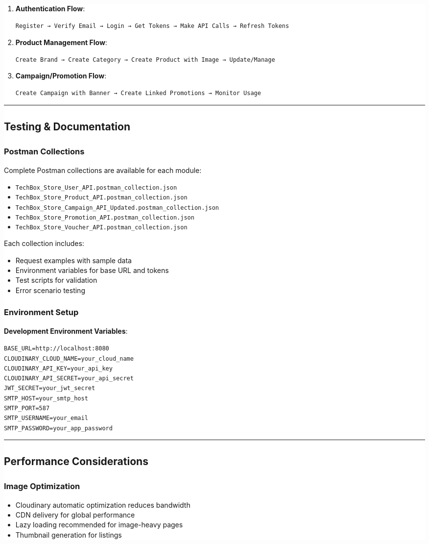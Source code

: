 1. **Authentication Flow**:
   ```
   Register → Verify Email → Login → Get Tokens → Make API Calls → Refresh Tokens
   ```

2. **Product Management Flow**:
   ```
   Create Brand → Create Category → Create Product with Image → Update/Manage
   ```

3. **Campaign/Promotion Flow**:
   ```
   Create Campaign with Banner → Create Linked Promotions → Monitor Usage
   ```

---

## Testing & Documentation

### Postman Collections

Complete Postman collections are available for each module:
- `TechBox_Store_User_API.postman_collection.json`
- `TechBox_Store_Product_API.postman_collection.json` 
- `TechBox_Store_Campaign_API_Updated.postman_collection.json`
- `TechBox_Store_Promotion_API.postman_collection.json`
- `TechBox_Store_Voucher_API.postman_collection.json`

Each collection includes:
- Request examples with sample data
- Environment variables for base URL and tokens
- Test scripts for validation
- Error scenario testing

### Environment Setup

**Development Environment Variables**:
```env
BASE_URL=http://localhost:8080
CLOUDINARY_CLOUD_NAME=your_cloud_name
CLOUDINARY_API_KEY=your_api_key
CLOUDINARY_API_SECRET=your_api_secret
JWT_SECRET=your_jwt_secret
SMTP_HOST=your_smtp_host
SMTP_PORT=587
SMTP_USERNAME=your_email
SMTP_PASSWORD=your_app_password
```

---

## Performance Considerations

### Image Optimization
- Cloudinary automatic optimization reduces bandwidth
- CDN delivery for global performance
- Lazy loading recommended for image-heavy pages
- Thumbnail generation for listings
